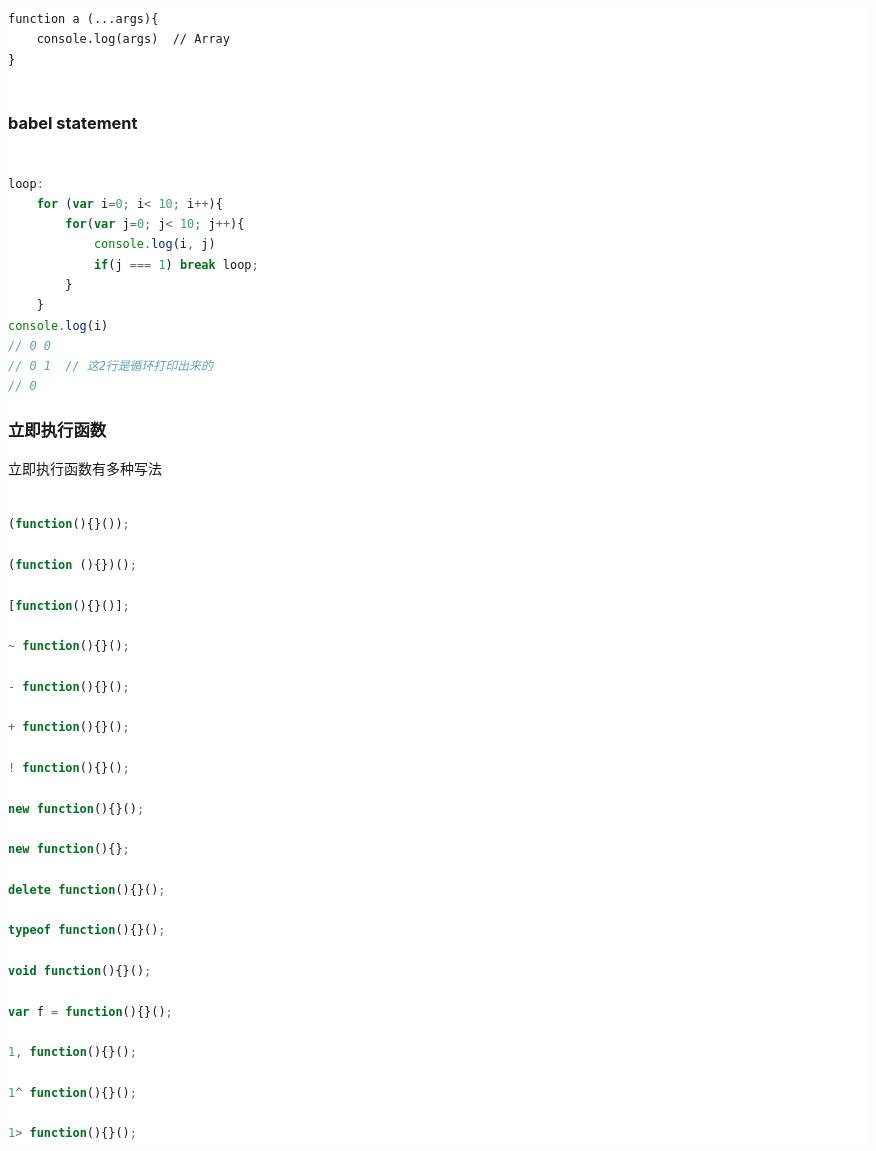 ```
function a (...args){
    console.log(args)  // Array
}


```

### babel statement

```js

loop:
    for (var i=0; i< 10; i++){
        for(var j=0; j< 10; j++){
            console.log(i, j)
            if(j === 1) break loop;
        }
    }
console.log(i)
// 0 0
// 0 1  // 这2行是循环打印出来的
// 0

```

### 立即执行函数

立即执行函数有多种写法

```js

(function(){}());

(function (){})();

[function(){}()];

~ function(){}();

- function(){}();

+ function(){}();

! function(){}();

new function(){}();

new function(){};

delete function(){}();

typeof function(){}();

void function(){}();

var f = function(){}();

1, function(){}();

1^ function(){}();

1> function(){}();


```